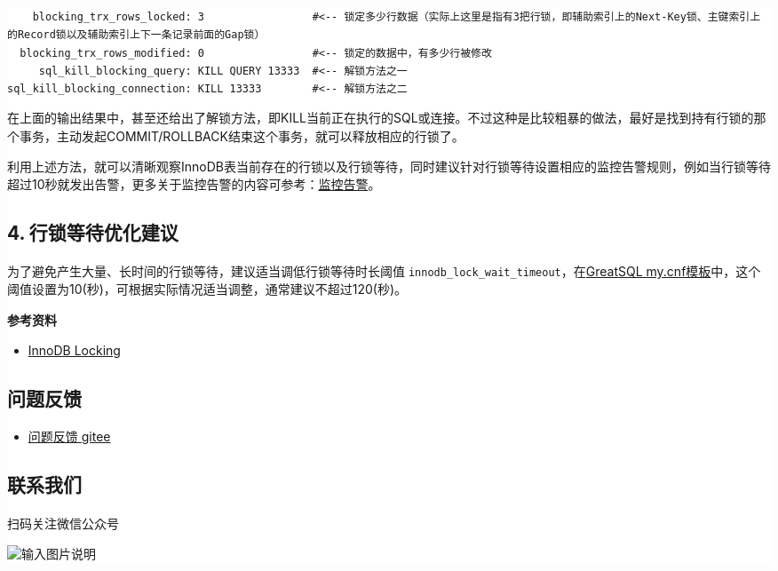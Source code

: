 ```
    blocking_trx_rows_locked: 3                 #<-- 锁定多少行数据（实际上这里是指有3把行锁，即辅助索引上的Next-Key锁、主键索引上的Record锁以及辅助索引上下一条记录前面的Gap锁）
  blocking_trx_rows_modified: 0                 #<-- 锁定的数据中，有多少行被修改
     sql_kill_blocking_query: KILL QUERY 13333  #<-- 解锁方法之一
sql_kill_blocking_connection: KILL 13333        #<-- 解锁方法之二
```

在上面的输出结果中，甚至还给出了解锁方法，即KILL当前正在执行的SQL或连接。不过这种是比较粗暴的做法，最好是找到持有行锁的那个事务，主动发起COMMIT/ROLLBACK结束这个事务，就可以释放相应的行锁了。

利用上述方法，就可以清晰观察InnoDB表当前存在的行锁以及行锁等待，同时建议针对行锁等待设置相应的监控告警规则，例如当行锁等待超过10秒就发出告警，更多关于监控告警的内容可参考：[监控告警](../6-oper-guide/3-monitoring-and-alerting.md)。

## 4. 行锁等待优化建议

为了避免产生大量、长时间的行锁等待，建议适当调低行锁等待时长阈值 `innodb_lock_wait_timeout`，在[GreatSQL my.cnf模板](https://gitee.com/GreatSQL/GreatSQL-Doc/blob/master/docs/my.cnf-example-greatsql-8.0.32-24)中，这个阈值设置为10(秒)，可根据实际情况适当调整，通常建议不超过120(秒)。

**参考资料**
- [InnoDB Locking](https://dev.mysql.com/doc/refman/8.0/en/innodb-locking.html)


**问题反馈**
---
- [问题反馈 gitee](https://gitee.com/GreatSQL/GreatSQL-Manual/issues)


**联系我们**
---

扫码关注微信公众号

![输入图片说明](https://images.gitee.com/uploads/images/2021/0802/141935_2ea2c196_8779455.jpeg "greatsql社区-wx-qrcode-0.5m.jpg")
